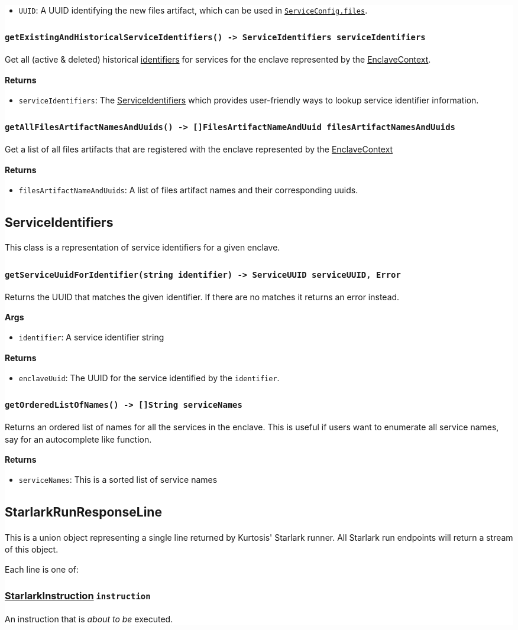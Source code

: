 * `UUID`: A UUID identifying the new files artifact, which can be used in [`ServiceConfig.files`](./starlark-reference/service-config.md).

### `getExistingAndHistoricalServiceIdentifiers() -> ServiceIdentifiers serviceIdentifiers`

Get all (active & deleted) historical [identifiers][identifier] for services for the enclave represented by the [EnclaveContext][enclavecontext].

**Returns**
* `serviceIdentifiers`: The [ServiceIdentifiers][service-identifiers] which provides user-friendly ways to lookup service identifier information.

### `getAllFilesArtifactNamesAndUuids() -> []FilesArtifactNameAndUuid filesArtifactNamesAndUuids`

Get a list of all files artifacts that are registered with the enclave represented by the [EnclaveContext][enclavecontext]

**Returns**
* `filesArtifactNameAndUuids`: A list of files artifact names and their corresponding uuids.

ServiceIdentifiers
-------------------
This class is a representation of service identifiers for a given enclave.

### `getServiceUuidForIdentifier(string identifier) -> ServiceUUID serviceUUID, Error`
Returns the UUID that matches the given identifier. If there are no matches it returns
an error instead.

**Args**
* `identifier`: A service identifier string

**Returns**
* `enclaveUuid`: The UUID for the service identified by the `identifier`.

### `getOrderedListOfNames() -> []String serviceNames`
Returns an ordered list of names for all the services in the enclave. This is useful
if users want to enumerate all service names, say for an autocomplete like function.

**Returns**
* `serviceNames`: This is a sorted list of service names

StarlarkRunResponseLine
-----------------------

This is a union object representing a single line returned by Kurtosis' Starlark runner. All Starlark run endpoints will return a stream of this object.

Each line is one of:

### [StarlarkInstruction][starlarkinstruction] `instruction`
An instruction that is _about to be_ executed.


[kurtosis-client-libs]: https://github.com/kurtosis-tech/kurtosis/tree/main/api
[servicelogsstreamcontent]: #servicelogsstreamcontent
[servicelog]: #servicelog
[enclavecontext]: #enclavecontext
[enclavecontext_runstarlarkscript]: #runstarlarkscriptstring-mainfunctionname-string-serializedstarlarkscript-boolean-dryrun-liststring-experimentalfeatureflags-string-connect---streamstarlarkrunresponseline-responselines-error-error
[enclavecontext_runstarlarkpackage]: #runstarlarkscriptstring-mainfunctionname-string-serializedstarlarkscript-boolean-dryrun-liststring-experimentalfeatureflags-string-connect---streamstarlarkrunresponseline-responselines-error-error
[enclavecontext_runstarlarkremotepackage]: #runstarlarkscriptstring-mainfunctionname-string-serializedstarlarkscript-boolean-dryrun-liststring-experimentalfeatureflags-string-connect---streamstarlarkrunresponseline-responselines-error-error
[starlarkrunresponseline]: #starlarkrunresponseline
[starlarkinstruction]: #starlarkinstruction
[starlarkinstructionresult]: #starlarkinstructionresult
[starlarkerror]: #starlarkerror
[starlarkrunprogress]: #starlarkrunprogress
[starlarkrunfinishedevent]: #starlarkrunfinishedevent
[starlarkwarning]: #starlarkwarning
[starlarkrunresult]: #starlarkrunresult
[servicecontext]: #servicecontext
[servicecontext_getpublicports]: #getpublicports---mapportid-portspec
[loglinefilter]: #loglinefilter
[google_re2_syntax_docs]: https://github.com/google/re2/wiki/Syntax
[enclaveinfo]: #enclaveinfo
[enclaves]: #enclaves
[identifier]: ./concepts-reference/resource-identifier.md
[enclave-identifiers]: #enclaveidentifiers
[service-identifiers]: #serviceidentifiers